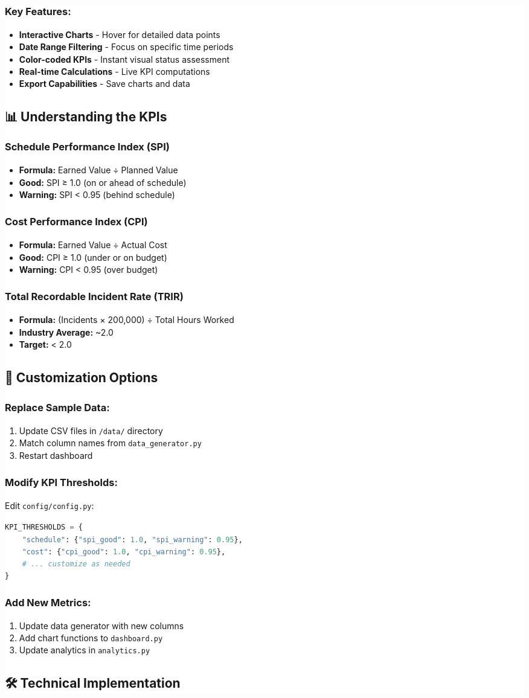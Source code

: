 ### Key Features:
- **Interactive Charts** - Hover for detailed data points
- **Date Range Filtering** - Focus on specific time periods
- **Color-coded KPIs** - Instant visual status assessment  
- **Real-time Calculations** - Live KPI computations
- **Export Capabilities** - Save charts and data

## 📊 Understanding the KPIs

### Schedule Performance Index (SPI)
- **Formula:** Earned Value ÷ Planned Value
- **Good:** SPI ≥ 1.0 (on or ahead of schedule)
- **Warning:** SPI < 0.95 (behind schedule)

### Cost Performance Index (CPI)  
- **Formula:** Earned Value ÷ Actual Cost
- **Good:** CPI ≥ 1.0 (under or on budget)
- **Warning:** CPI < 0.95 (over budget)

### Total Recordable Incident Rate (TRIR)
- **Formula:** (Incidents × 200,000) ÷ Total Hours Worked
- **Industry Average:** ~2.0
- **Target:** < 2.0

## 🎨 Customization Options

### Replace Sample Data:
1. Update CSV files in `/data/` directory
2. Match column names from `data_generator.py`
3. Restart dashboard

### Modify KPI Thresholds:
Edit `config/config.py`:
```python
KPI_THRESHOLDS = {
    "schedule": {"spi_good": 1.0, "spi_warning": 0.95},
    "cost": {"cpi_good": 1.0, "cpi_warning": 0.95},
    # ... customize as needed
}
```

### Add New Metrics:
1. Update data generator with new columns
2. Add chart functions to `dashboard.py`
3. Update analytics in `analytics.py`

## 🛠️ Technical Implementation
